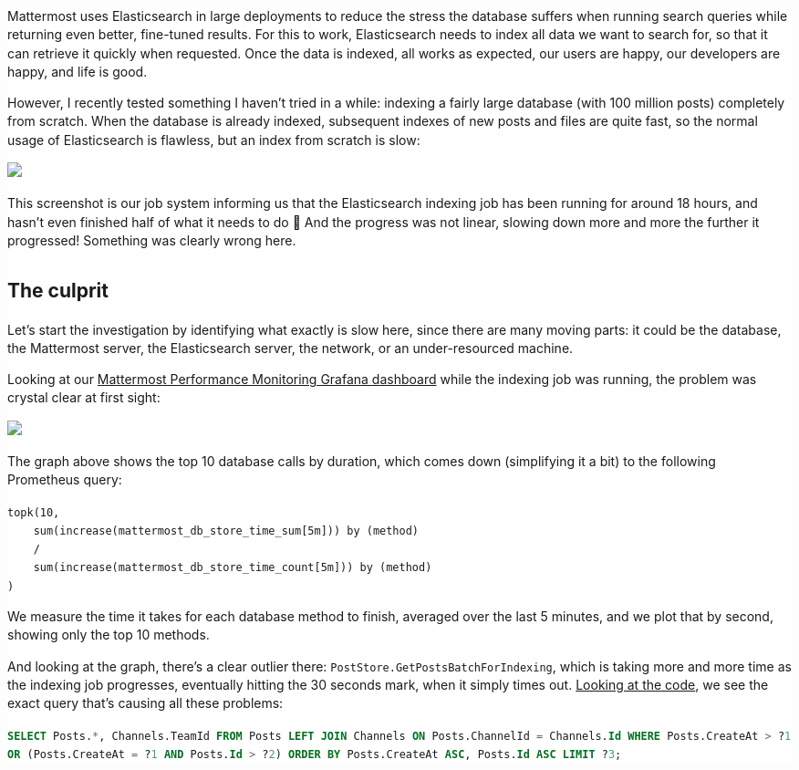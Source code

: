 Mattermost uses Elasticsearch in large deployments to reduce the stress the database suffers when running search queries while returning even better, fine-tuned results. For this to work, Elasticsearch needs to index all data we want to search for, so that it can retrieve it quickly when requested. Once the data is indexed, all works as expected, our users are happy, our developers are happy, and life is good.

However, I recently tested something I haven’t tried in a while: indexing a fairly large database (with 100 million posts) completely from scratch. When the database is already indexed, subsequent indexes of new posts and files are quite fast, so the normal usage of Elasticsearch is flawless, but an index from scratch is slow:

![](https://mattermost.com/wp-content/uploads/2024/05/postgres-query-1.png)

This screenshot is our job system informing us that the Elasticsearch indexing job has been running for around 18 hours, and hasn’t even finished half of what it needs to do 🙁 And the progress was not linear, slowing down more and more the further it progressed! Something was clearly wrong here.

## The culprit

Let’s start the investigation by identifying what exactly is slow here, since there are many moving parts: it could be the database, the Mattermost server, the Elasticsearch server, the network, or an under-resourced machine.

Looking at our [Mattermost Performance Monitoring Grafana dashboard](https://grafana.com/grafana/dashboards/15582-mattermost-performance-monitoring-v2/) while the indexing job was running, the problem was crystal clear at first sight:

![](https://mattermost.com/wp-content/uploads/2024/05/postgres-query2.png)

The graph above shows the top 10 database calls by duration, which comes down (simplifying it a bit) to the following Prometheus query:

```
topk(10, 
    sum(increase(mattermost_db_store_time_sum[5m])) by (method)
    /
    sum(increase(mattermost_db_store_time_count[5m])) by (method)
)
```

We measure the time it takes for each database method to finish, averaged over the last 5 minutes, and we plot that by second, showing only the top 10 methods.

And looking at the graph, there’s a clear outlier there: `PostStore.GetPostsBatchForIndexing`, which is taking more and more time as the indexing job progresses, eventually hitting the 30 seconds mark, when it simply times out. [Looking at the code](https://github.com/mattermost/mattermost/blob/eb817966a498252c3e7c70d02b82f48c94aabb97/server/channels/store/sqlstore/post_store.go#L2461-L2489), we see the exact query that’s causing all these problems:

```sql
SELECT Posts.*, Channels.TeamId FROM Posts LEFT JOIN Channels ON Posts.ChannelId = Channels.Id WHERE Posts.CreateAt > ?1 OR (Posts.CreateAt = ?1 AND Posts.Id > ?2) ORDER BY Posts.CreateAt ASC, Posts.Id ASC LIMIT ?3;
```
